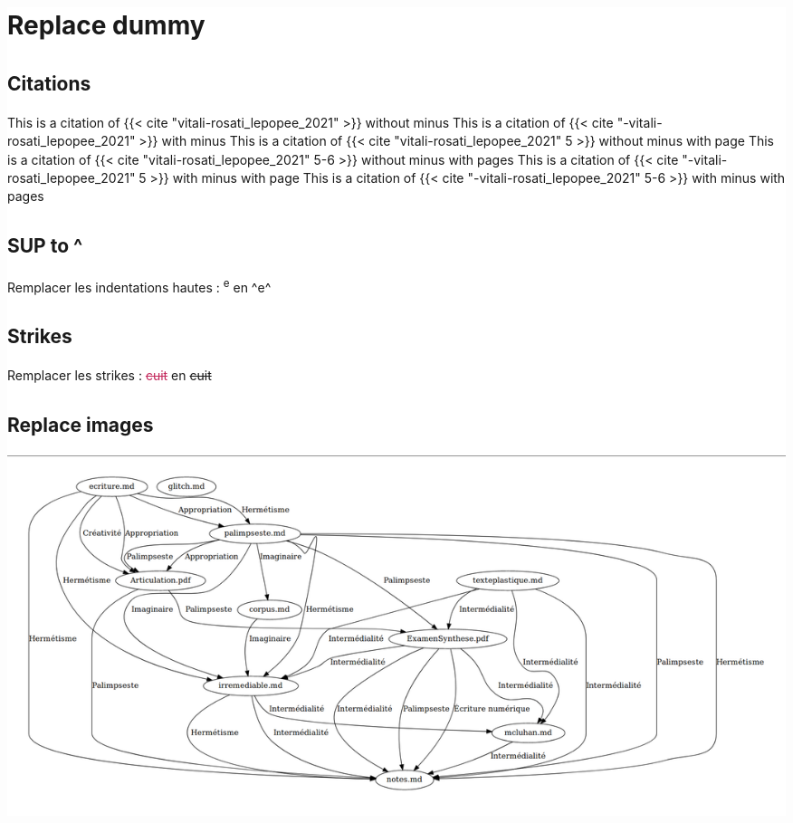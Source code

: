 
# Replace dummy 

## Citations


This is a citation of {{< cite "vitali-rosati_lepopee_2021" >}} without minus
This is a citation of {{< cite "-vitali-rosati_lepopee_2021" >}} with minus 
This is a citation of {{< cite "vitali-rosati_lepopee_2021" 5 >}} without minus with page
This is a citation of {{< cite "vitali-rosati_lepopee_2021" 5-6 >}} without minus with pages
This is a citation of {{< cite "-vitali-rosati_lepopee_2021" 5 >}} with minus with page
This is a citation of {{< cite "-vitali-rosati_lepopee_2021" 5-6 >}} with minus with pages


## SUP to ^

Remplacer les indentations hautes : <sup>e</sup> en ^e^


## Strikes

Remplacer les strikes : <strike style='color:rgb(196, 43, 94);'>cuit</strike> en ~~cuit~~

## Replace images


<img src="/images/GraphThese1.png" alt="image" width="100%">
